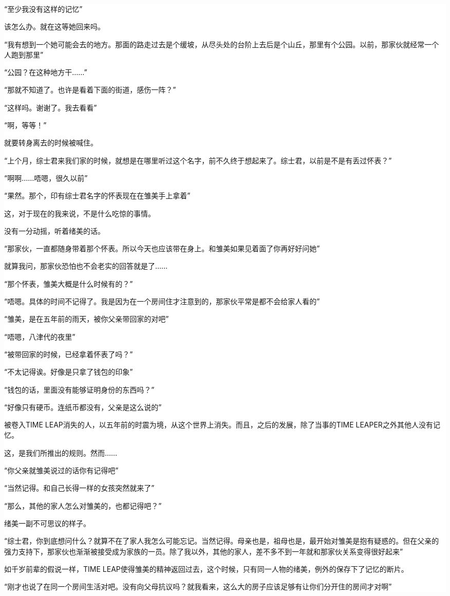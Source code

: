 “至少我没有这样的记忆”

该怎么办。就在这等她回来吗。

“我有想到一个她可能会去的地方。那面的路走过去是个缓坡，从尽头处的台阶上去后是个山丘，那里有个公园。以前，那家伙就经常一个人跑到那里”

“公园？在这种地方干……”

“那就不知道了。也许是看着下面的街道，感伤一阵？”

“这样吗。谢谢了。我去看看”

“啊，等等！”

就要转身离去的时候被喊住。

“上个月，综士君来我们家的时候，就想是在哪里听过这个名字，前不久终于想起来了。综士君，以前是不是有丢过怀表？”

“啊啊……唔嗯，很久以前”

“果然。那个，印有综士君名字的怀表现在在雏美手上拿着”

这，对于现在的我来说，不是什么吃惊的事情。

没有一分动摇，听着绪美的话。

“那家伙，一直都随身带着那个怀表。所以今天也应该带在身上。和雏美如果见着面了你再好好问她”

就算我问，那家伙恐怕也不会老实的回答就是了……

“那个怀表，雏美大概是什么时候有的？”

“唔嗯。具体的时间不记得了。我是因为在一个房间住才注意到的，那家伙平常是都不会给家人看的”

“雏美，是在五年前的雨天，被你父亲带回家的对吧”

“唔嗯，八津代的夜里”

“被带回家的时候，已经拿着怀表了吗？”

“不太记得诶。好像是只拿了钱包的印象”

“钱包的话，里面没有能够证明身份的东西吗？”

“好像只有硬币。连纸币都没有，父亲是这么说的”

被卷入TIME LEAP消失的人，以五年前的时震为境，从这个世界上消失。而且，之后的发展，除了当事的TIME LEAPER之外其他人没有记忆。

这，是我们所推出的规则。然而……

“你父亲就雏美说过的话你有记得吧”

“当然记得。和自己长得一样的女孩突然就来了”

“那么，其他的家人怎么对雏美的，也都记得吧？”

绪美一副不可思议的样子。

“综士君，你到底想问什么？就算不在了家人我怎么可能忘记。当然记得。母亲也是，祖母也是，最开始对雏美是抱有疑惑的。但在父亲的强力支持下，那家伙也渐渐被接受成为家族的一员。除了我以外，其他的家人，差不多不到一年就和那家伙关系变得很好起来”

如千岁前辈的假说一样，TIME LEAP使得雏美的精神返回过去，这个时候，只有同一人物的绪美，例外的保存下了记忆的断片。

“刚才也说了在同一个房间生活对吧。没有向父母抗议吗？就我看来，这么大的房子应该足够有让你们分开住的房间才对啊”
